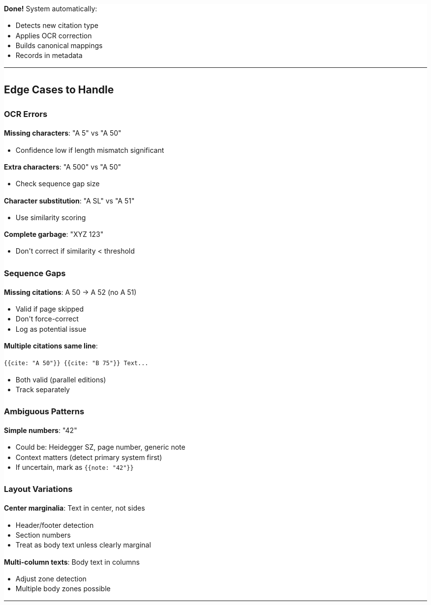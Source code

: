 **Done!** System automatically:
- Detects new citation type
- Applies OCR correction
- Builds canonical mappings
- Records in metadata

---

## Edge Cases to Handle

### OCR Errors

**Missing characters**: "A 5" vs "A 50"
- Confidence low if length mismatch significant

**Extra characters**: "A 500" vs "A 50"
- Check sequence gap size

**Character substitution**: "A SL" vs "A 51"
- Use similarity scoring

**Complete garbage**: "XYZ 123"
- Don't correct if similarity < threshold

### Sequence Gaps

**Missing citations**: A 50 → A 52 (no A 51)
- Valid if page skipped
- Don't force-correct
- Log as potential issue

**Multiple citations same line**:
```
{{cite: "A 50"}} {{cite: "B 75"}} Text...
```
- Both valid (parallel editions)
- Track separately

### Ambiguous Patterns

**Simple numbers**: "42"
- Could be: Heidegger SZ, page number, generic note
- Context matters (detect primary system first)
- If uncertain, mark as `{{note: "42"}}`

### Layout Variations

**Center marginalia**: Text in center, not sides
- Header/footer detection
- Section numbers
- Treat as body text unless clearly marginal

**Multi-column texts**: Body text in columns
- Adjust zone detection
- Multiple body zones possible

---